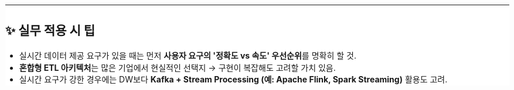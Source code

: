 
---

## ✨ 실무 적용 시 팁

- 실시간 데이터 제공 요구가 있을 때는 먼저 **사용자 요구의 '정확도 vs 속도' 우선순위**를 명확히 할 것.
- **혼합형 ETL 아키텍처**는 많은 기업에서 현실적인 선택지 → 구현이 복잡해도 고려할 가치 있음.
- 실시간 요구가 강한 경우에는 DW보다 **Kafka + Stream Processing (예: Apache Flink, Spark Streaming)** 활용도 고려.